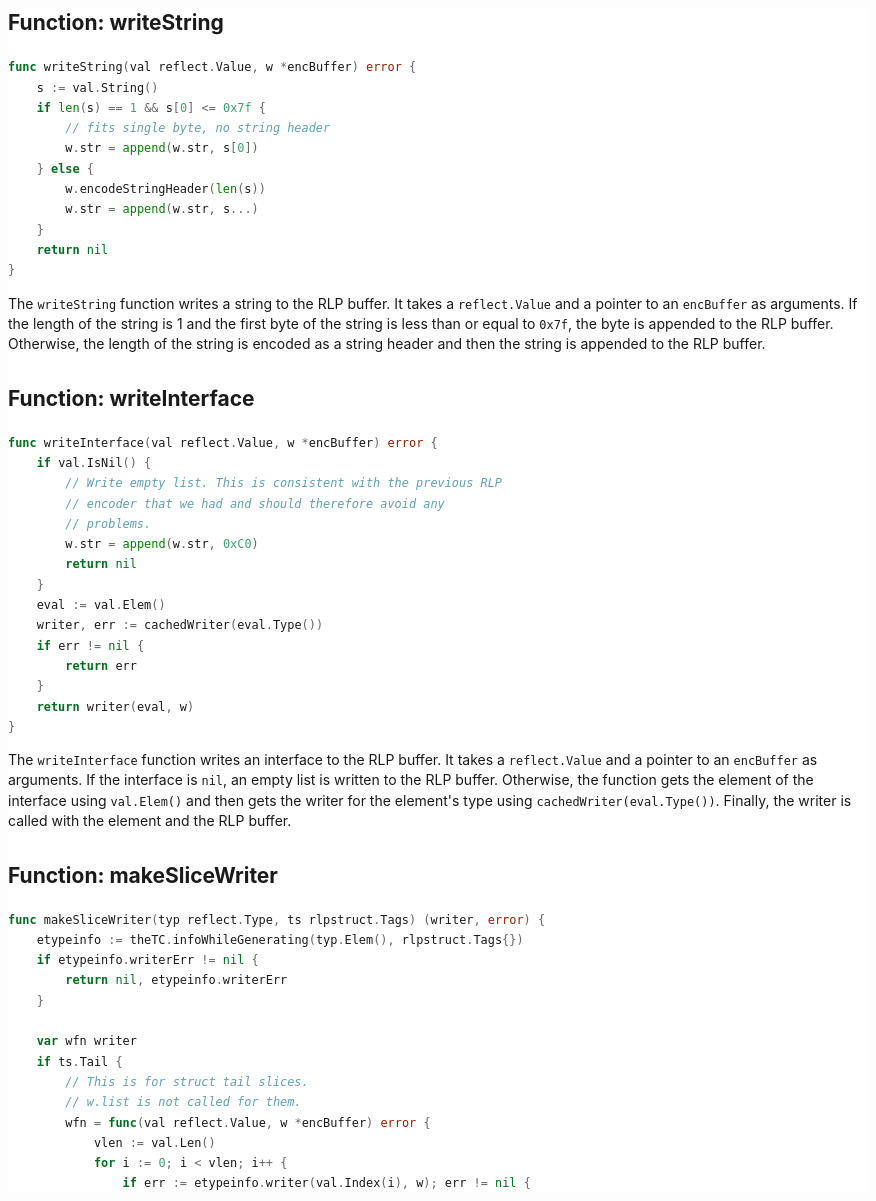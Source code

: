## Function: writeString

```go
func writeString(val reflect.Value, w *encBuffer) error {
	s := val.String()
	if len(s) == 1 && s[0] <= 0x7f {
		// fits single byte, no string header
		w.str = append(w.str, s[0])
	} else {
		w.encodeStringHeader(len(s))
		w.str = append(w.str, s...)
	}
	return nil
}
```

The `writeString` function writes a string to the RLP buffer. It takes a `reflect.Value` and a pointer to an `encBuffer` as arguments. If the length of the string is 1 and the first byte of the string is less than or equal to `0x7f`, the byte is appended to the RLP buffer. Otherwise, the length of the string is encoded as a string header and then the string is appended to the RLP buffer.

## Function: writeInterface

```go
func writeInterface(val reflect.Value, w *encBuffer) error {
	if val.IsNil() {
		// Write empty list. This is consistent with the previous RLP
		// encoder that we had and should therefore avoid any
		// problems.
		w.str = append(w.str, 0xC0)
		return nil
	}
	eval := val.Elem()
	writer, err := cachedWriter(eval.Type())
	if err != nil {
		return err
	}
	return writer(eval, w)
}
```

The `writeInterface` function writes an interface to the RLP buffer. It takes a `reflect.Value` and a pointer to an `encBuffer` as arguments. If the interface is `nil`, an empty list is written to the RLP buffer. Otherwise, the function gets the element of the interface using `val.Elem()` and then gets the writer for the element's type using `cachedWriter(eval.Type())`. Finally, the writer is called with the element and the RLP buffer.

## Function: makeSliceWriter

```go
func makeSliceWriter(typ reflect.Type, ts rlpstruct.Tags) (writer, error) {
	etypeinfo := theTC.infoWhileGenerating(typ.Elem(), rlpstruct.Tags{})
	if etypeinfo.writerErr != nil {
		return nil, etypeinfo.writerErr
	}

	var wfn writer
	if ts.Tail {
		// This is for struct tail slices.
		// w.list is not called for them.
		wfn = func(val reflect.Value, w *encBuffer) error {
			vlen := val.Len()
			for i := 0; i < vlen; i++ {
				if err := etypeinfo.writer(val.Index(i), w); err != nil {
```